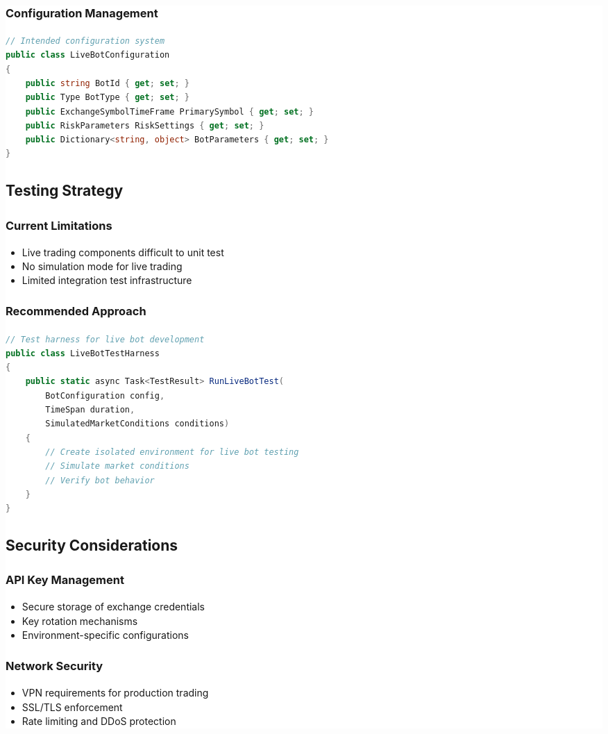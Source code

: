 ### Configuration Management
```csharp
// Intended configuration system
public class LiveBotConfiguration
{
    public string BotId { get; set; }
    public Type BotType { get; set; }
    public ExchangeSymbolTimeFrame PrimarySymbol { get; set; }
    public RiskParameters RiskSettings { get; set; }
    public Dictionary<string, object> BotParameters { get; set; }
}
```

## Testing Strategy

### Current Limitations
- Live trading components difficult to unit test
- No simulation mode for live trading
- Limited integration test infrastructure

### Recommended Approach
```csharp
// Test harness for live bot development
public class LiveBotTestHarness
{
    public static async Task<TestResult> RunLiveBotTest(
        BotConfiguration config,
        TimeSpan duration,
        SimulatedMarketConditions conditions)
    {
        // Create isolated environment for live bot testing
        // Simulate market conditions
        // Verify bot behavior
    }
}
```

## Security Considerations

### API Key Management
- Secure storage of exchange credentials
- Key rotation mechanisms
- Environment-specific configurations

### Network Security
- VPN requirements for production trading
- SSL/TLS enforcement
- Rate limiting and DDoS protection
